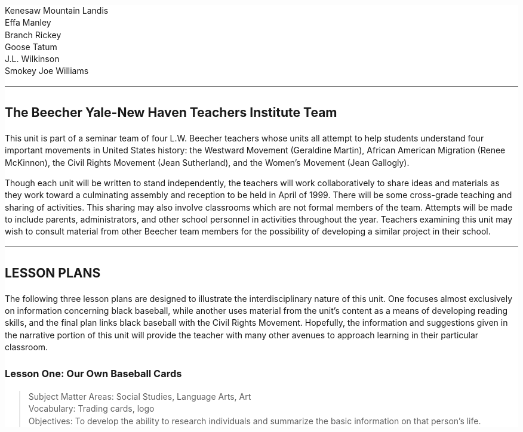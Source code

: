 <dt>
Kenesaw Mountain Landis
<dt>
Effa Manley
<dt>
Branch Rickey
<dt>
Goose Tatum
<dt>
J.L. Wilkinson
<dt>
Smokey Joe Williams
</dt>
</dt>
</dt>
</dt>
</dt>
</dt>
</dt>
</dt>
</dt>
</dt>
</dl>
</blockquote>
<hr/>
<h2>
The Beecher Yale-New Haven Teachers Institute Team
</h2>
This unit is part of a seminar team of four L.W. Beecher teachers whose units all attempt to help students understand four important movements in United States history:  the Westward Movement (Geraldine Martin), African American Migration (Renee McKinnon), the Civil Rights Movement (Jean Sutherland), and the Women’s Movement (Jean Gallogly).
<p>
Though each unit will be written to stand independently, the teachers will work collaboratively to share ideas and materials as they work toward a culminating assembly and reception to be held in April of 1999.  There will be some cross-grade teaching and sharing of activities.  This sharing may also involve classrooms which are not formal members of the team.  Attempts will be made to include parents, administrators, and other school personnel  in activities throughout the year.  Teachers examining this unit may wish to consult material from other Beecher team members for the possibility of developing a similar project in their school.
</p>
<hr/>
<h2>
LESSON PLANS
</h2>
The following three lesson plans are designed to illustrate the interdisciplinary nature of this unit.  One focuses almost exclusively on information concerning black baseball, while another uses material from the unit’s content as a means of developing reading skills, and the final plan links black baseball with the Civil Rights Movement.  Hopefully, the information and suggestions given in the narrative portion of this unit will provide the teacher with many other avenues to approach learning in their particular classroom.
<h3>
Lesson One:  Our Own Baseball Cards
</h3>
<blockquote>
<dl>
<dt>
Subject Matter Areas:  Social Studies, Language Arts, Art
<dt>
Vocabulary:  Trading cards, logo
<dt>
Objectives:  To develop the ability to research individuals and summarize the basic information on that person’s life.
<dt>
